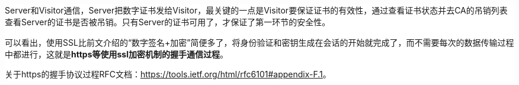 
Server和Visitor通信，Server把数字证书发给Visitor，最关键的一点是Visitor要保证证书的有效性，通过查看证书状态并去CA的吊销列表查看Server的证书是否被吊销。只有Server的证书可用了，才保证了第一环节的安全性。

可以看出，使用SSL比前文介绍的“数字签名+加密”简便多了，将身份验证和密钥生成在会话的开始就完成了，而不需要每次的数据传输过程中都进行，这就是**https等使用ssl加密机制的握手通信过程**。

 

关于https的握手协议过程RFC文档：<https://tools.ietf.org/html/rfc6101#appendix-F.1>。